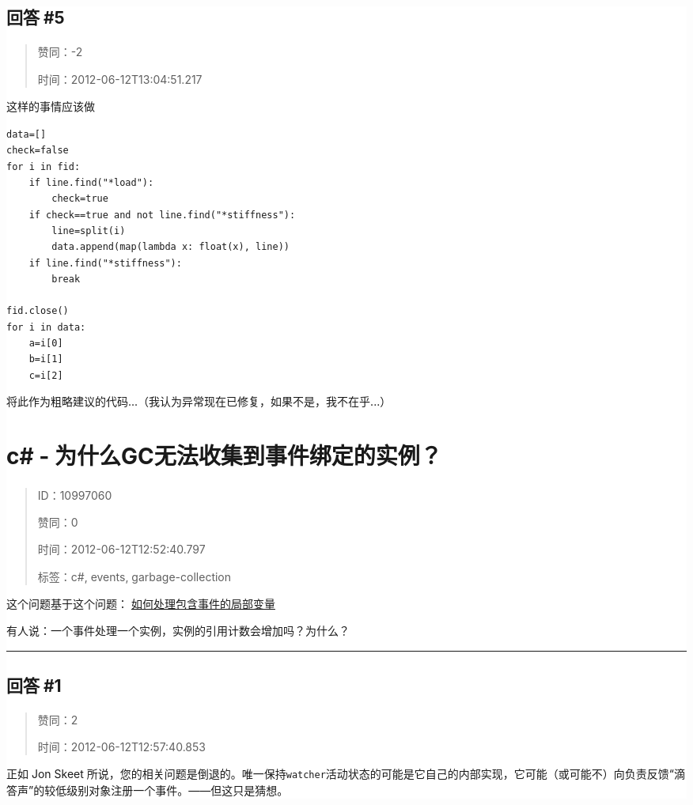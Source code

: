 ## 回答 #5

> 赞同：-2
> 
> 时间：2012-06-12T13:04:51.217

这样的事情应该做

```
data=[]
check=false
for i in fid:
    if line.find("*load"):
        check=true
    if check==true and not line.find("*stiffness"):
        line=split(i)
        data.append(map(lambda x: float(x), line))
    if line.find("*stiffness"):
        break

fid.close()
for i in data:
    a=i[0]
    b=i[1]
    c=i[2] 
```

将此作为粗略建议的代码...（我认为异常现在已修复，如果不是，我不在乎...）

# c# - 为什么GC无法收集到事件绑定的实例？

> ID：10997060
> 
> 赞同：0
> 
> 时间：2012-06-12T12:52:40.797
> 
> 标签：c#, events, garbage-collection

这个问题基于这个问题： [如何处理包含事件的局部变量](https://stackoverflow.com/questions/10992100/how-to-dispose-the-local-variable-that-contains-event)

有人说：一个事件处理一个实例，实例的引用计数会增加吗？为什么？

* * *

## 回答 #1

> 赞同：2
> 
> 时间：2012-06-12T12:57:40.853

正如 Jon Skeet 所说，您的相关问题是倒退的。唯一保持`watcher`活动状态的可能是它自己的内部实现，它可能（或可能不）向负责反馈“滴答声”的较低级别对象注册一个事件。——但这只是猜想。
